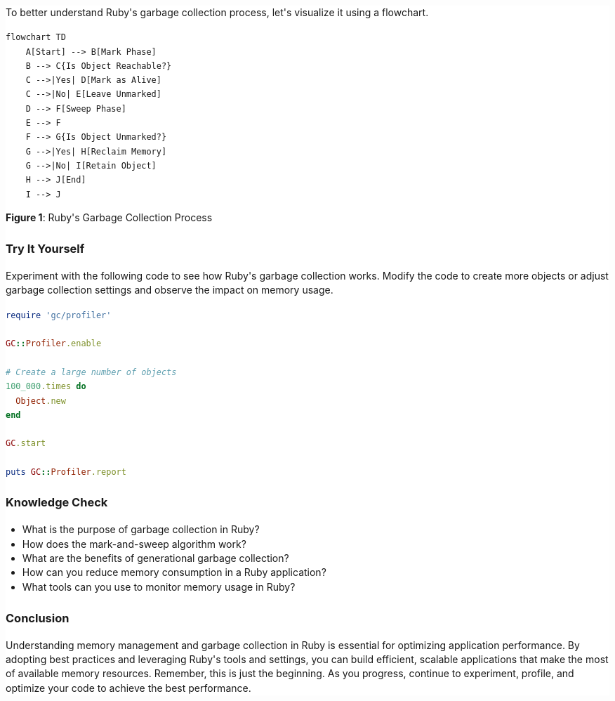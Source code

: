 To better understand Ruby's garbage collection process, let's visualize it using a flowchart.

```mermaid
flowchart TD
    A[Start] --> B[Mark Phase]
    B --> C{Is Object Reachable?}
    C -->|Yes| D[Mark as Alive]
    C -->|No| E[Leave Unmarked]
    D --> F[Sweep Phase]
    E --> F
    F --> G{Is Object Unmarked?}
    G -->|Yes| H[Reclaim Memory]
    G -->|No| I[Retain Object]
    H --> J[End]
    I --> J
```

**Figure 1**: Ruby's Garbage Collection Process

### Try It Yourself

Experiment with the following code to see how Ruby's garbage collection works. Modify the code to create more objects or adjust garbage collection settings and observe the impact on memory usage.

```ruby
require 'gc/profiler'

GC::Profiler.enable

# Create a large number of objects
100_000.times do
  Object.new
end

GC.start

puts GC::Profiler.report
```

### Knowledge Check

- What is the purpose of garbage collection in Ruby?
- How does the mark-and-sweep algorithm work?
- What are the benefits of generational garbage collection?
- How can you reduce memory consumption in a Ruby application?
- What tools can you use to monitor memory usage in Ruby?

### Conclusion

Understanding memory management and garbage collection in Ruby is essential for optimizing application performance. By adopting best practices and leveraging Ruby's tools and settings, you can build efficient, scalable applications that make the most of available memory resources. Remember, this is just the beginning. As you progress, continue to experiment, profile, and optimize your code to achieve the best performance.
